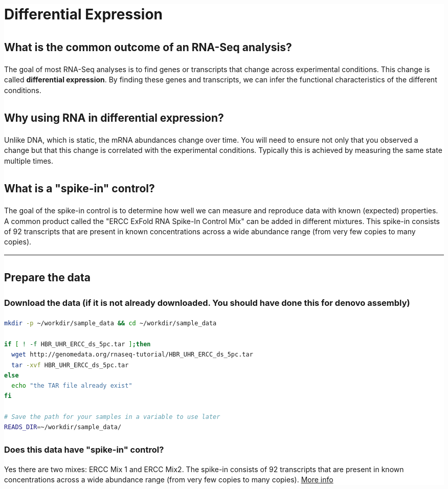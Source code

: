 # Differential Expression

## What is the common outcome of an RNA-Seq analysis?
The goal of most RNA-Seq analyses is to find genes or transcripts that change across experimental conditions.
This change is called **differential expression**. By finding these genes and transcripts, we can infer the functional characteristics of the different conditions.

## Why using RNA in differential expression?
Unlike DNA, which is static, the mRNA abundances change over time.
You will need to ensure not only that you observed a change but that this change is correlated with the experimental conditions.
Typically this is achieved by measuring the same state multiple times.

## What is a "spike-in" control?
The goal of the spike-in control is to determine how well we can measure and reproduce data with known (expected) properties.
A common product called the "ERCC ExFold RNA Spike-In Control Mix" can be added in different mixtures.
This spike-in consists of 92 transcripts that are present in known
concentrations across a wide abundance range (from very few copies to many copies).

---

## Prepare the data

### Download the data (if it is not already downloaded. You should have done this for denovo assembly)

```sh
mkdir -p ~/workdir/sample_data && cd ~/workdir/sample_data

if [ ! -f HBR_UHR_ERCC_ds_5pc.tar ];then 
  wget http://genomedata.org/rnaseq-tutorial/HBR_UHR_ERCC_ds_5pc.tar
  tar -xvf HBR_UHR_ERCC_ds_5pc.tar
else
  echo "the TAR file already exist"
fi

# Save the path for your samples in a variable to use later
READS_DIR=~/workdir/sample_data/

```

### Does this data have "spike-in" control?
Yes there are two mixes: ERCC Mix 1 and ERCC Mix2. The spike-in consists of 92 transcripts that are present in known concentrations across a wide abundance range (from very few copies to many copies).
[More info](http://tools.thermofisher.com/content/sfs/manuals/cms_086340.pdf)
